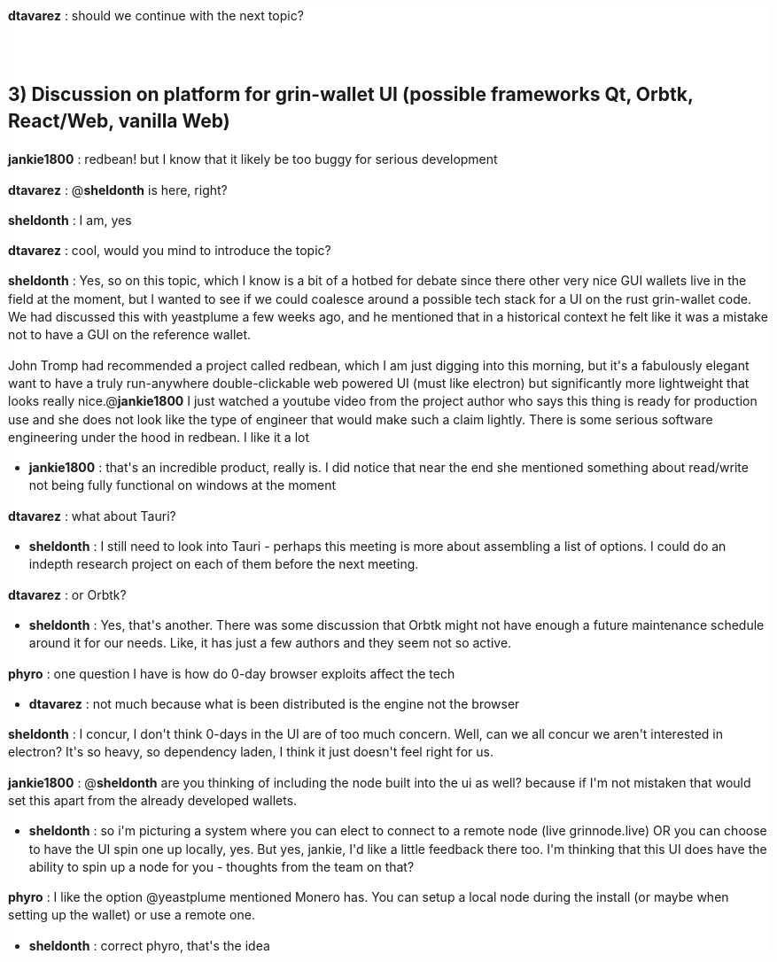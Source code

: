 __dtavarez__ : should we continue with the next topic? 

</br>

## 3) Discussion on platform for grin-wallet UI (possible frameworks Qt, Orbtk, React/Web, vanilla Web)

__jankie1800__ : redbean! but I know that it likely be too buggy for serious development

__dtavarez__ : @__sheldonth__ is here, right?

__sheldonth__ : I am, yes

__dtavarez__ : cool, would you mind to introduce the topic?

__sheldonth__ : Yes, so on this topic, which I know is a bit of a hotbed for debate since there other very nice GUI wallets live in the field at the moment, but I wanted to see if we could coalesce around a possible tech stack for a UI on the rust grin-wallet code. We had discussed this with yeastplume a few weeks ago, and he mentioned that in a historical context he felt like it was a mistake not to have a GUI on the reference wallet.<p> John Tromp had recommended a project called redbean, which I am just digging into this morning, but it's a fabulously elegant want to have a truly run-anywhere double-clickable web powered UI (must like electron) but significantly more lightweight that looks really nice.@__jankie1800__ I just watched a youtube video from the project author who says this thing is ready for production use and she does not look like the type of engineer that would make such a claim lightly. There is some serious software engineering under the hood in redbean. I like it a lot</p>
* __jankie1800__ : that's an incredible product, really is. I did notice that near the end she mentioned something about read/write not being fully functional on windows at the moment

__dtavarez__ : what about Tauri?
* __sheldonth__ : I still need to look into Tauri - perhaps this meeting is more about assembling a list of options. I could do an indepth research project on each of them before the next meeting.

__dtavarez__ : or Orbtk?
* __sheldonth__ : Yes, that's another. There was some discussion that Orbtk might not have enough a future maintenance schedule around it for our needs. Like, it has just a few authors and they seem not so active.

__phyro__ : one question I have is how do 0-day browser exploits affect the tech
* __dtavarez__ : not much because what is been distributed is the engine not the browser

__sheldonth__ : I concur, I don't think 0-days in the UI are of too much concern. Well, can we all concur we aren't interested in electron? It's so heavy, so dependency laden, I think it just doesn't feel right for us.

__jankie1800__ : @__sheldonth__ are you thinking of including the node built into the ui as well? because if I'm not mistaken that would set this apart from the already developed wallets.
* __sheldonth__ : so i'm picturing a system where you can elect to connect to a remote node (live grinnode.live) OR you can choose to have the UI spin one up locally, yes. But yes, jankie, I'd like a little feedback there too. I'm thinking that this UI does have the ability to spin up a node for you - thoughts from the team on that?

__phyro__ : I like the option @yeastplume mentioned Monero has. You can setup a local node during the install (or maybe when setting up the wallet) or use a remote one.
* __sheldonth__ : correct phyro, that's the idea
